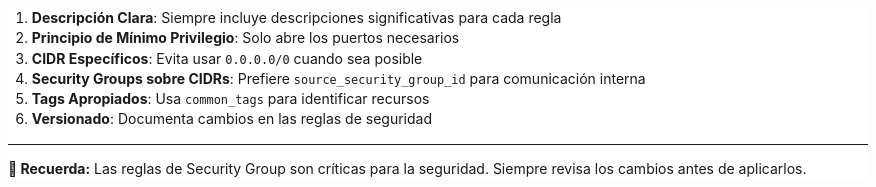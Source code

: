 1. **Descripción Clara**: Siempre incluye descripciones significativas para cada regla
2. **Principio de Mínimo Privilegio**: Solo abre los puertos necesarios
3. **CIDR Específicos**: Evita usar `0.0.0.0/0` cuando sea posible
4. **Security Groups sobre CIDRs**: Prefiere `source_security_group_id` para comunicación interna
5. **Tags Apropiados**: Usa `common_tags` para identificar recursos
6. **Versionado**: Documenta cambios en las reglas de seguridad

---

**🔐 Recuerda:** Las reglas de Security Group son críticas para la seguridad. Siempre revisa los cambios antes de aplicarlos.

